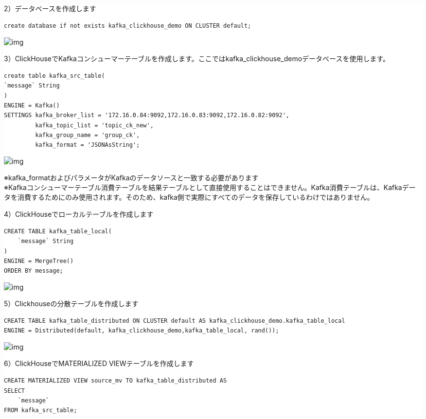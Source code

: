 
2）データベースを作成します      

```
create database if not exists kafka_clickhouse_demo ON CLUSTER default;
```

![img](https://raw.githubusercontent.com/sbcloud/help/master/content/usecase-ClickHouse/ClickHouse_images_26006613793349600/20210817013446.png "img")

3）ClickHouseでKafkaコンシューマーテーブルを作成します。ここではkafka_clickhouse_demoデータベースを使用します。      

```
create table kafka_src_table(
`message` String
)
ENGINE = Kafka()
SETTINGS kafka_broker_list = '172.16.0.84:9092,172.16.0.83:9092,172.16.0.82:9092',
         kafka_topic_list = 'topic_ck_new',
         kafka_group_name = 'group_ck',
         kafka_format = 'JSONAsString';
```

![img](https://raw.githubusercontent.com/sbcloud/help/master/content/usecase-ClickHouse/ClickHouse_images_26006613793349600/20210817013544.png "img")

※kafka_formatおよびパラメータがKafkaのデータソースと一致する必要があります      
※Kafkaコンシューマーテーブル消費テーブルを結果テーブルとして直接使用することはできません。Kafka消費テーブルは、Kafkaデータを消費するためにのみ使用されます。そのため、kafka側で実際にすべてのデータを保存しているわけではありません。      

4）ClickHouseでローカルテーブルを作成します      

```
CREATE TABLE kafka_table_local(
    `message` String
)
ENGINE = MergeTree()
ORDER BY message;
```

![img](https://raw.githubusercontent.com/sbcloud/help/master/content/usecase-ClickHouse/ClickHouse_images_26006613793349600/20210817013639.png "img")


5）Clickhouseの分散テーブルを作成します      

```
CREATE TABLE kafka_table_distributed ON CLUSTER default AS kafka_clickhouse_demo.kafka_table_local
ENGINE = Distributed(default, kafka_clickhouse_demo,kafka_table_local, rand());
```

![img](https://raw.githubusercontent.com/sbcloud/help/master/content/usecase-ClickHouse/ClickHouse_images_26006613793349600/20210817013700.png "img")


6）ClickHouseでMATERIALIZED VIEWテーブルを作成します      
```
CREATE MATERIALIZED VIEW source_mv TO kafka_table_distributed AS
SELECT
    `message`
FROM kafka_src_table;
```
